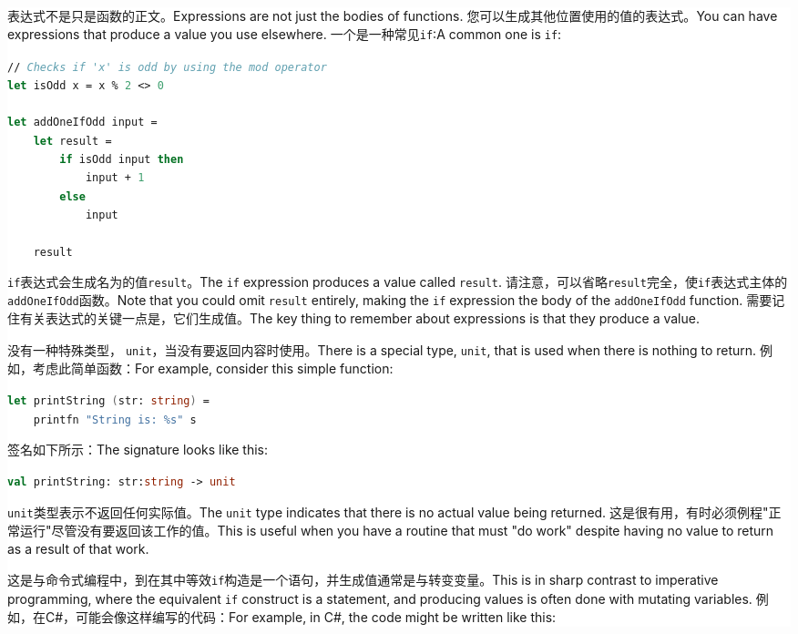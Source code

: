 <span data-ttu-id="9e29f-153">表达式不是只是函数的正文。</span><span class="sxs-lookup"><span data-stu-id="9e29f-153">Expressions are not just the bodies of functions.</span></span> <span data-ttu-id="9e29f-154">您可以生成其他位置使用的值的表达式。</span><span class="sxs-lookup"><span data-stu-id="9e29f-154">You can have expressions that produce a value you use elsewhere.</span></span> <span data-ttu-id="9e29f-155">一个是一种常见`if`:</span><span class="sxs-lookup"><span data-stu-id="9e29f-155">A common one is `if`:</span></span>

```fsharp
// Checks if 'x' is odd by using the mod operator
let isOdd x = x % 2 <> 0

let addOneIfOdd input =
    let result =
        if isOdd input then
            input + 1
        else
            input

    result
```

<span data-ttu-id="9e29f-156">`if`表达式会生成名为的值`result`。</span><span class="sxs-lookup"><span data-stu-id="9e29f-156">The `if` expression produces a value called `result`.</span></span> <span data-ttu-id="9e29f-157">请注意，可以省略`result`完全，使`if`表达式主体的`addOneIfOdd`函数。</span><span class="sxs-lookup"><span data-stu-id="9e29f-157">Note that you could omit `result` entirely, making the `if` expression the body of the `addOneIfOdd` function.</span></span> <span data-ttu-id="9e29f-158">需要记住有关表达式的关键一点是，它们生成值。</span><span class="sxs-lookup"><span data-stu-id="9e29f-158">The key thing to remember about expressions is that they produce a value.</span></span>

<span data-ttu-id="9e29f-159">没有一种特殊类型， `unit`，当没有要返回内容时使用。</span><span class="sxs-lookup"><span data-stu-id="9e29f-159">There is a special type, `unit`, that is used when there is nothing to return.</span></span> <span data-ttu-id="9e29f-160">例如，考虑此简单函数：</span><span class="sxs-lookup"><span data-stu-id="9e29f-160">For example, consider this simple function:</span></span>

```fsharp
let printString (str: string) =
    printfn "String is: %s" s
```

<span data-ttu-id="9e29f-161">签名如下所示：</span><span class="sxs-lookup"><span data-stu-id="9e29f-161">The signature looks like this:</span></span>

```fsharp
val printString: str:string -> unit
```

<span data-ttu-id="9e29f-162">`unit`类型表示不返回任何实际值。</span><span class="sxs-lookup"><span data-stu-id="9e29f-162">The `unit` type indicates that there is no actual value being returned.</span></span> <span data-ttu-id="9e29f-163">这是很有用，有时必须例程"正常运行"尽管没有要返回该工作的值。</span><span class="sxs-lookup"><span data-stu-id="9e29f-163">This is useful when you have a routine that must "do work" despite having no value to return as a result of that work.</span></span>

<span data-ttu-id="9e29f-164">这是与命令式编程中，到在其中等效`if`构造是一个语句，并生成值通常是与转变变量。</span><span class="sxs-lookup"><span data-stu-id="9e29f-164">This is in sharp contrast to imperative programming, where the equivalent `if` construct is a statement, and producing values is often done with mutating variables.</span></span> <span data-ttu-id="9e29f-165">例如，在C#，可能会像这样编写的代码：</span><span class="sxs-lookup"><span data-stu-id="9e29f-165">For example, in C#, the code might be written like this:</span></span>
